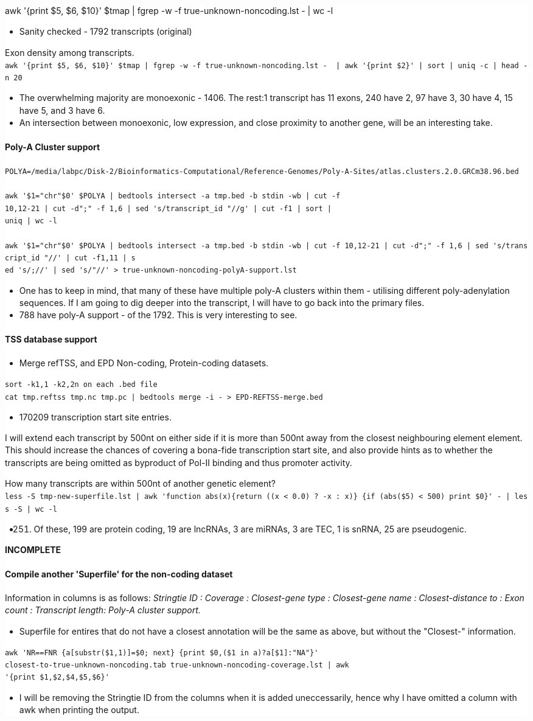 awk '{print $5, $6, $10}' $tmap | fgrep -w -f true-unknown-noncoding.lst -  | wc -l  
* Sanity checked - 1792 transcripts (original)  

Exon density among transcripts.   
`awk '{print $5, $6, $10}' $tmap | fgrep -w -f true-unknown-noncoding.lst -  | awk '{print $2}' | sort | uniq -c | head -n 20`
* The overwhelming majority are monoexonic - 1406. The rest:1 transcript has 11 exons, 240 have 2, 97 have 3, 30 have 4, 15 have 5, and 3 have 6.    
* An intersection between monoexonic, low expression, and close proximity to another gene, will be an interesting take.   


#### Poly-A Cluster support 
```    
POLYA=/media/labpc/Disk-2/Bioinformatics-Computational/Reference-Genomes/Poly-A-Sites/atlas.clusters.2.0.GRCm38.96.bed     

awk '$1="chr"$0' $POLYA | bedtools intersect -a tmp.bed -b stdin -wb | cut -f
10,12-21 | cut -d";" -f 1,6 | sed 's/transcript_id "//g' | cut -f1 | sort |
uniq | wc -l    

awk '$1="chr"$0' $POLYA | bedtools intersect -a tmp.bed -b stdin -wb | cut -f 10,12-21 | cut -d";" -f 1,6 | sed 's/transcript_id "//' | cut -f1,11 | s
ed 's/;//' | sed 's/"//' > true-unknown-noncoding-polyA-support.lst    
```    
* One has to keep in mind, that many of these have multiple poly-A clusters
within them - utilising different poly-adenylation sequences. If I am going to
dig deeper into the transcript, I will have to go back into the primary files.   
* 788 have poly-A support - of the 1792. This is very interesting to see.    

#### TSS database support    
* Merge refTSS, and EPD Non-coding, Protein-coding datasets.  

```   
sort -k1,1 -k2,2n on each .bed file   
cat tmp.reftss tmp.nc tmp.pc | bedtools merge -i - > EPD-REFTSS-merge.bed   
```    
* 170209 transcription start site entries.    

I will extend each transcript by 500nt on either side if it is more than 500nt
away from the closest neighbouring element element. This should increase the
chances of covering a bona-fide transcription start site, and also provide
hints as to whether the transcripts are being omitted as byproduct of Pol-II
binding and thus promoter activity.      

How many transcripts are within 500nt of another genetic element?   
`less -S tmp-new-superfile.lst | awk 'function abs(x){return ((x < 0.0) ? -x : x)} {if (abs($5) < 500) print $0}' - | less -S | wc -l`    
* 251. Of these, 199 are protein coding, 19 are lncRNAs, 3 are miRNAs, 3 are TEC, 1 is snRNA, 25 are pseudogenic.   

**INCOMPLETE**


#### Compile another 'Superfile' for the non-coding dataset 
Information in columns is as follows:
*Stringtie ID : Coverage : Closest-gene type : Closest-gene name : Closest-distance to : Exon count : Transcript length: Poly-A cluster support.*    
* Superfile for entires that do not have a closest annotation will be the same as above, but without the "Closest-" information.     
```   
awk 'NR==FNR {a[substr($1,1)]=$0; next} {print $0,($1 in a)?a[$1]:"NA"}'
closest-to-true-unknown-noncoding.tab true-unknown-noncoding-coverage.lst | awk
'{print $1,$2,$4,$5,$6}'    
```    
* I will be removing the Stringtie ID from the columns when it is added
uneccessarily, hence why I have omitted a column with awk when printing the
output.   